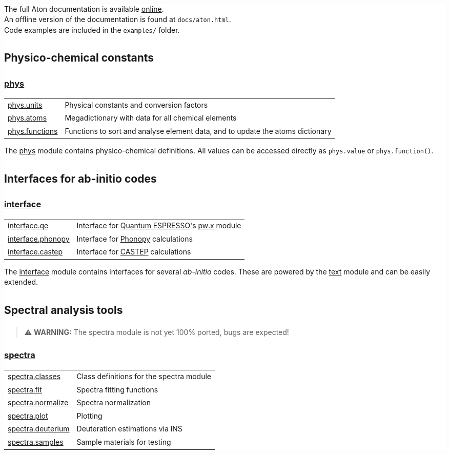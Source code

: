 The full Aton documentation is available [online](https://pablogila.github.io/Aton/).  
An offline version of the documentation is found at `docs/aton.html`.  
Code examples are included in the `examples/` folder.    

## Physico-chemical constants

### [phys](https://pablogila.github.io/Aton/aton/phys.html)

| | |
| --- | --- |
| [phys.units](https://pablogila.github.io/Aton/aton/phys/units.html) | Physical constants and conversion factors |
| [phys.atoms](https://pablogila.github.io/Aton/aton/phys/atoms.html) | Megadictionary with data for all chemical elements |  
| [phys.functions](https://pablogila.github.io/Aton/aton/phys/functions.html) | Functions to sort and analyse element data, and to update the atoms dictionary |  

The [phys](https://pablogila.github.io/Aton/aton/phys.html) module contains physico-chemical definitions. All values can be accessed directly as `phys.value` or `phys.function()`.

## Interfaces for ab-initio codes

### [interface](https://pablogila.github.io/Aton/aton/interface.html)

| | |
| --- | --- |
| [interface.qe](https://pablogila.github.io/Aton/aton/interface/qe.html) | Interface for [Quantum ESPRESSO](https://www.quantum-espresso.org/)'s [pw.x](https://www.quantum-espresso.org/Doc/INPUT_PW.html) module |  
| [interface.phonopy](https://pablogila.github.io/Aton/aton/interface/phonopy.html) | Interface for [Phonopy](https://phonopy.github.io/phonopy/) calculations |  
| [interface.castep](https://pablogila.github.io/Aton/aton/interface/castep.html) | Interface for [CASTEP](https://castep-docs.github.io/castep-docs/) calculations |  

The [interface](https://pablogila.github.io/Aton/aton/interface.html) module contains interfaces for several *ab-initio* codes. These are powered by the [text](https://pablogila.github.io/Aton/aton/text.html) module and can be easily extended.  

## Spectral analysis tools

> ⚠️ **WARNING:** The spectra module is not yet 100% ported, bugs are expected!

### [spectra](https://pablogila.github.io/Aton/aton/spectra.html)

| | |
| --- | --- |
| [spectra.classes](https://pablogila.github.io/Aton/aton/spectra/classes.html) | Class definitions for the spectra module |
| [spectra.fit](https://pablogila.github.io/Aton/aton/spectra/fit.html) | Spectra fitting functions |
| [spectra.normalize](https://pablogila.github.io/Aton/aton/spectra/normalize.html) | Spectra normalization |
| [spectra.plot](https://pablogila.github.io/Aton/aton/spectra/plot.html) | Plotting |
| [spectra.deuterium](https://pablogila.github.io/Aton/aton/spectra/deuterium.html) | Deuteration estimations via INS |
| [spectra.samples](https://pablogila.github.io/Aton/aton/spectra/samples.html) | Sample materials for testing |

